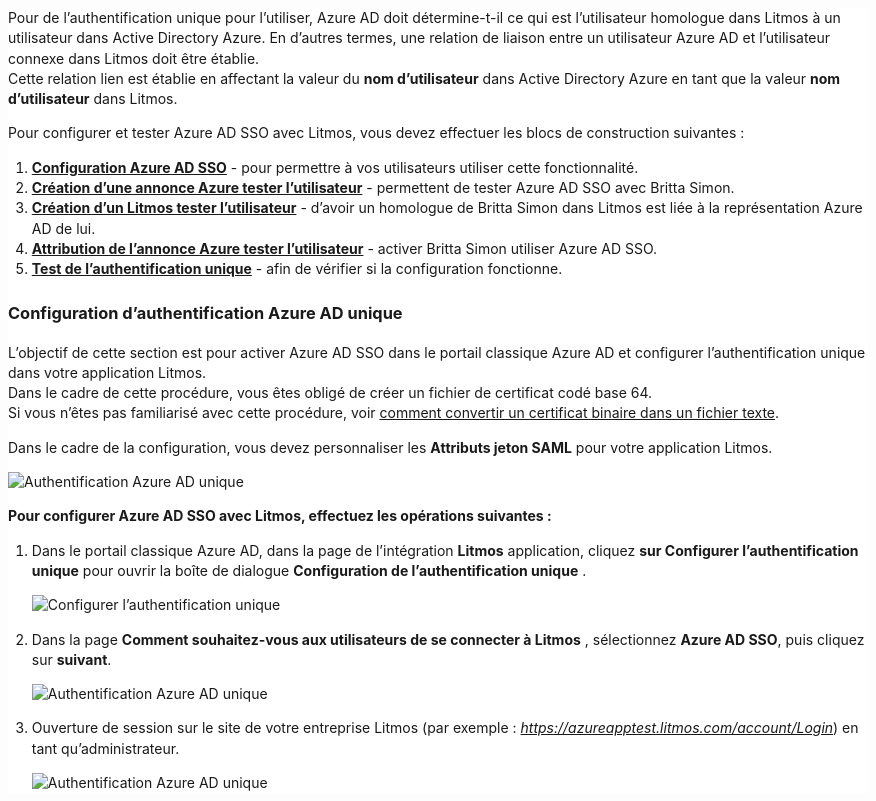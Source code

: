 Pour de l’authentification unique pour l’utiliser, Azure AD doit détermine-t-il ce qui est l’utilisateur homologue dans Litmos à un utilisateur dans Active Directory Azure. En d’autres termes, une relation de liaison entre un utilisateur Azure AD et l’utilisateur connexe dans Litmos doit être établie.  
Cette relation lien est établie en affectant la valeur du **nom d’utilisateur** dans Active Directory Azure en tant que la valeur **nom d’utilisateur** dans Litmos.
 
Pour configurer et tester Azure AD SSO avec Litmos, vous devez effectuer les blocs de construction suivantes :

1. **[Configuration Azure AD SSO](#configuring-azure-ad-single-single-sign-on)** - pour permettre à vos utilisateurs utiliser cette fonctionnalité.
2. **[Création d’une annonce Azure tester l’utilisateur](#creating-an-azure-ad-test-user)** - permettent de tester Azure AD SSO avec Britta Simon.
4. **[Création d’un Litmos tester l’utilisateur](#creating-a-halogen-software-test-user)** - d’avoir un homologue de Britta Simon dans Litmos est liée à la représentation Azure AD de lui.
5. **[Attribution de l’annonce Azure tester l’utilisateur](#assigning-the-azure-ad-test-user)** - activer Britta Simon utiliser Azure AD SSO.
5. **[Test de l’authentification unique](#testing-single-sign-on)** - afin de vérifier si la configuration fonctionne.

### <a name="configuring-azure-ad-single-sign-on"></a>Configuration d’authentification Azure AD unique

L’objectif de cette section est pour activer Azure AD SSO dans le portail classique Azure AD et configurer l’authentification unique dans votre application Litmos.  
Dans le cadre de cette procédure, vous êtes obligé de créer un fichier de certificat codé base 64.  
Si vous n’êtes pas familiarisé avec cette procédure, voir [comment convertir un certificat binaire dans un fichier texte](http://youtu.be/PlgrzUZ-Y1o).

Dans le cadre de la configuration, vous devez personnaliser les **Attributs jeton SAML** pour votre application Litmos.  

![Authentification Azure AD unique][17] 

**Pour configurer Azure AD SSO avec Litmos, effectuez les opérations suivantes :**

1. Dans le portail classique Azure AD, dans la page de l’intégration **Litmos** application, cliquez **sur Configurer l’authentification unique** pour ouvrir la boîte de dialogue **Configuration de l’authentification unique** .

    ![Configurer l’authentification unique][6] 

2. Dans la page **Comment souhaitez-vous aux utilisateurs de se connecter à Litmos** , sélectionnez **Azure AD SSO**, puis cliquez sur **suivant**.
 
    ![Authentification Azure AD unique][7] 


1. Ouverture de session sur le site de votre entreprise Litmos (par exemple : *https://azureapptest.litmos.com/account/Login*) en tant qu’administrateur.

    ![Authentification Azure AD unique][21] 



[1]: ./media/active-directory-saas-litmos-tutorial/tutorial_general_01.png
[2]: ./media/active-directory-saas-litmos-tutorial/tutorial_general_02.png
[3]: ./media/active-directory-saas-litmos-tutorial/tutorial_general_03.png
[4]: ./media/active-directory-saas-litmos-tutorial/tutorial_general_04.png
[5]: ./media/active-directory-saas-litmos-tutorial/tutorial_litmos_01.png
[500]: ./media/active-directory-saas-litmos-tutorial/tutorial_litmos_02.png
[6]: ./media/active-directory-saas-litmos-tutorial/tutorial_general_05.png
[7]: ./media/active-directory-saas-litmos-tutorial/tutorial_litmos_03.png
[8]: ./media/active-directory-saas-litmos-tutorial/tutorial_litmos_04.png
[9]: ./media/active-directory-saas-litmos-tutorial/tutorial_litmos_05.png
[10]: ./media/active-directory-saas-litmos-tutorial/tutorial_general_06.png
[11]: ./media/active-directory-saas-litmos-tutorial/tutorial_general_07.png
[12]: ./media/active-directory-saas-litmos-tutorial/tutorial_general_80.png
[13]: ./media/active-directory-saas-litmos-tutorial/tutorial_general_81.png
[14]: ./media/active-directory-saas-litmos-tutorial/tutorial_general_82.png
[15]: ./media/active-directory-saas-litmos-tutorial/tutorial_general_81.png
[16]: ./media/active-directory-saas-litmos-tutorial/tutorial_general_19.png
[17]: ./media/active-directory-saas-litmos-tutorial/tutorial_litmos_67.png
[20]: ./media/active-directory-saas-litmos-tutorial/tutorial_general_100.png
[21]: ./media/active-directory-saas-litmos-tutorial/tutorial_litmos_60.png
[22]: ./media/active-directory-saas-litmos-tutorial/tutorial_litmos_61.png
[23]: ./media/active-directory-saas-litmos-tutorial/tutorial_litmos_62.png
[24]: ./media/active-directory-saas-litmos-tutorial/tutorial_litmos_63.png
[25]: ./media/active-directory-saas-litmos-tutorial/tutorial_litmos_64.png
[26]: ./media/active-directory-saas-litmos-tutorial/tutorial_litmos_65.png
[27]: ./media/active-directory-saas-litmos-tutorial/tutorial_litmos_66.png
[200]: ./media/active-directory-saas-litmos-tutorial/tutorial_general_200.png
[201]: ./media/active-directory-saas-litmos-tutorial/tutorial_general_201.png
[202]: ./media/active-directory-saas-litmos-tutorial/tutorial_litmos_68.png
[203]: ./media/active-directory-saas-litmos-tutorial/tutorial_general_203.png
[204]: ./media/active-directory-saas-litmos-tutorial/tutorial_general_204.png
[205]: ./media/active-directory-saas-litmos-tutorial/tutorial_general_205.png
[400]: ./media/active-directory-saas-litmos-tutorial/tutorial_litmos_400.png
[401]: ./media/active-directory-saas-litmos-tutorial/tutorial_litmos_401.png
[402]: ./media/active-directory-saas-litmos-tutorial/tutorial_litmos_402.png